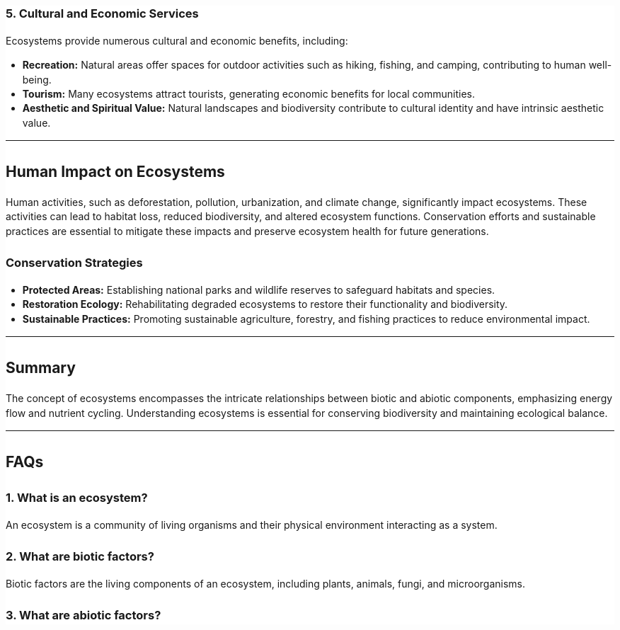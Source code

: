 ### 5. Cultural and Economic Services

Ecosystems provide numerous cultural and economic benefits, including:

- **Recreation:** Natural areas offer spaces for outdoor activities such as hiking, fishing, and camping, contributing to human well-being.
- **Tourism:** Many ecosystems attract tourists, generating economic benefits for local communities.
- **Aesthetic and Spiritual Value:** Natural landscapes and biodiversity contribute to cultural identity and have intrinsic aesthetic value.

---

## Human Impact on Ecosystems

Human activities, such as deforestation, pollution, urbanization, and climate change, significantly impact ecosystems. These activities can lead to habitat loss, reduced biodiversity, and altered ecosystem functions. Conservation efforts and sustainable practices are essential to mitigate these impacts and preserve ecosystem health for future generations.

### Conservation Strategies

- **Protected Areas:** Establishing national parks and wildlife reserves to safeguard habitats and species.
- **Restoration Ecology:** Rehabilitating degraded ecosystems to restore their functionality and biodiversity.
- **Sustainable Practices:** Promoting sustainable agriculture, forestry, and fishing practices to reduce environmental impact.

---

## Summary

The concept of ecosystems encompasses the intricate relationships between biotic and abiotic components, emphasizing energy flow and nutrient cycling. Understanding ecosystems is essential for conserving biodiversity and maintaining ecological balance.

---

## FAQs

### 1. What is an ecosystem?

An ecosystem is a community of living organisms and their physical environment interacting as a system.

### 2. What are biotic factors?

Biotic factors are the living components of an ecosystem, including plants, animals, fungi, and microorganisms.

### 3. What are abiotic factors?
